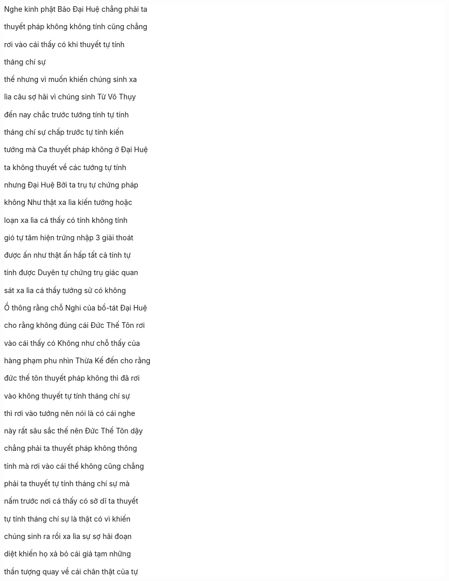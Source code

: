 Nghe kinh phật Bảo Đại Huệ chẳng phải ta

thuyết pháp không không tính cũng chẳng

rơi vào cái thấy có khi thuyết tự tính

tháng chí sự

thế nhưng vì muốn khiến chúng sinh xa

lìa câu sợ hãi vì chúng sinh Từ Vô Thụy

đến nay chắc trước tướng tính tự tính

tháng chí sự chấp trước tự tính kiến

tướng mà Ca thuyết pháp không ở Đại Huệ

ta không thuyết về các tướng tự tính

nhưng Đại Huệ Bởi ta trụ tự chứng pháp

không Như thật xa lìa kiến tướng hoặc

loạn xa lìa cá thấy có tính không tính

gió tự tâm hiện trứng nhập 3 giải thoát

được ấn như thật ấn hấp tất cả tính tự

tính được Duyên tự chứng trụ giác quan

sát xa lìa cá thấy tướng sử có không

Ồ thông rằng chỗ Nghi của bồ-tát Đại Huệ

cho rằng không đúng cái Đức Thế Tôn rơi

vào cái thấy có Không như chỗ thấy của

hàng phạm phu nhìn Thừa Kế đến cho rằng

đức thế tôn thuyết pháp không thì đã rơi

vào không thuyết tự tính tháng chí sự

thì rơi vào tướng nên nói là có cái nghe

này rất sâu sắc thế nên Đức Thế Tôn dậy

chẳng phải ta thuyết pháp không thông

tính mà rơi vào cái thế không cũng chẳng

phải ta thuyết tự tính tháng chí sự mà

nấm trước nơi cá thấy có sở dĩ ta thuyết

tự tính tháng chí sự là thật có vì khiến

chúng sinh ra rồi xa lìa sự sợ hãi đoạn

diệt khiến họ xả bỏ cái giả tạm những

thần tượng quay về cái chân thật của tự
